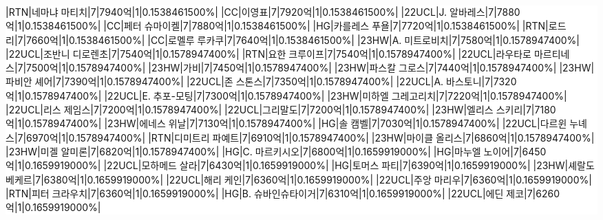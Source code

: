 |RTN|네마냐 마티치|7|7940억|1|0.1538461500%|
|CC|이영표|7|7920억|1|0.1538461500%|
|22UCL|J. 알바레스|7|7880억|1|0.1538461500%|
|CC|페터 슈마이켈|7|7880억|1|0.1538461500%|
|HG|카를레스 푸욜|7|7720억|1|0.1538461500%|
|RTN|로드리|7|7660억|1|0.1538461500%|
|CC|로멜루 루카쿠|7|7640억|1|0.1538461500%|
|23HW|A. 미트로비치|7|7580억|1|0.1578947400%|
|22UCL|조반니 디로렌초|7|7540억|1|0.1578947400%|
|RTN|요한 크루이프|7|7540억|1|0.1578947400%|
|22UCL|라우타로 마르티네스|7|7500억|1|0.1578947400%|
|23HW|가비|7|7450억|1|0.1578947400%|
|23HW|파스칼 그로스|7|7440억|1|0.1578947400%|
|23HW|파비안 셰어|7|7390억|1|0.1578947400%|
|22UCL|존 스톤스|7|7350억|1|0.1578947400%|
|22UCL|A. 바스토니|7|7320억|1|0.1578947400%|
|22UCL|E. 추포-모팅|7|7300억|1|0.1578947400%|
|23HW|미하엘 그레고리치|7|7220억|1|0.1578947400%|
|22UCL|리스 제임스|7|7200억|1|0.1578947400%|
|22UCL|그리말도|7|7200억|1|0.1578947400%|
|23HW|엘리스 스키리|7|7180억|1|0.1578947400%|
|23HW|에네스 위날|7|7130억|1|0.1578947400%|
|HG|솔 캠벨|7|7030억|1|0.1578947400%|
|22UCL|다르윈 누녜스|7|6970억|1|0.1578947400%|
|RTN|디미트리 파예트|7|6910억|1|0.1578947400%|
|23HW|마이클 올리스|7|6860억|1|0.1578947400%|
|23HW|미겔 알미론|7|6820억|1|0.1578947400%|
|HG|C. 마르키시오|7|6800억|1|0.1659919000%|
|HG|마누엘 노이어|7|6450억|1|0.1659919000%|
|22UCL|모하메드 살라|7|6430억|1|0.1659919000%|
|HG|토머스 파티|7|6390억|1|0.1659919000%|
|23HW|셰랄도 베케르|7|6380억|1|0.1659919000%|
|22UCL|해리 케인|7|6360억|1|0.1659919000%|
|22UCL|주앙 마리우|7|6360억|1|0.1659919000%|
|RTN|피터 크라우치|7|6360억|1|0.1659919000%|
|HG|B. 슈바인슈타이거|7|6310억|1|0.1659919000%|
|22UCL|에딘 제코|7|6260억|1|0.1659919000%|